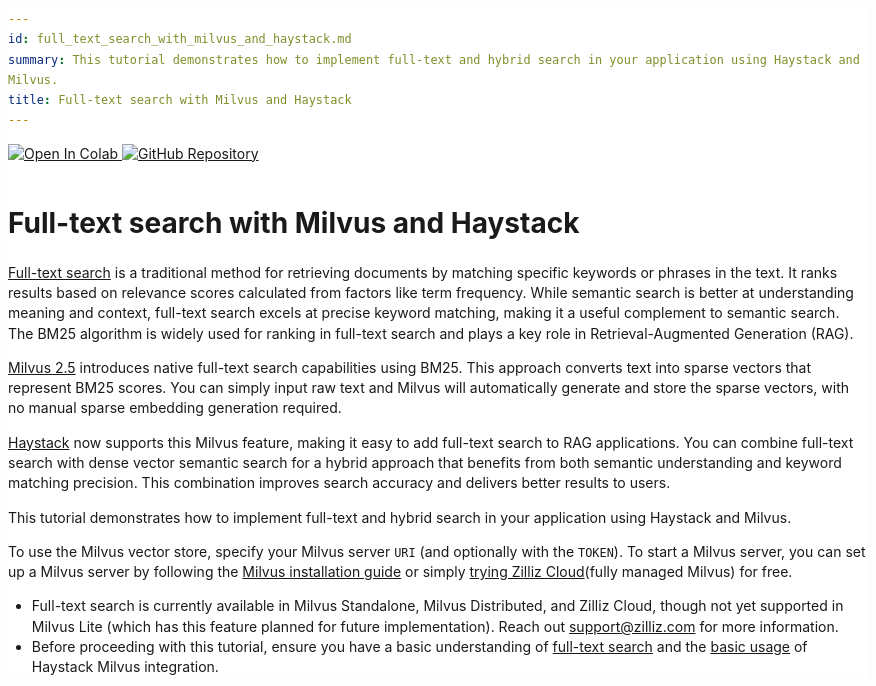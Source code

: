 ```yaml
---
id: full_text_search_with_milvus_and_haystack.md
summary: This tutorial demonstrates how to implement full-text and hybrid search in your application using Haystack and Milvus.
title: Full-text search with Milvus and Haystack
---
```


<a href="https://colab.research.google.com/github/milvus-io/bootcamp/blob/master/bootcamp/tutorials/integration/haystack/full_text_search_with_milvus_and_haystack.ipynb" target="_parent">
    <img src="https://colab.research.google.com/assets/colab-badge.svg" alt="Open In Colab"/>
</a>
<a href="https://github.com/milvus-io/bootcamp/blob/master/bootcamp/tutorials/integration/haystack/full_text_search_with_milvus_and_haystack.ipynb" target="_blank">
    <img src="https://img.shields.io/badge/View%20on%20GitHub-555555?style=flat&logo=github&logoColor=white" alt="GitHub Repository"/>
</a>

# Full-text search with Milvus and Haystack


[Full-text search](https://milvus.io/docs/full-text-search.md#Full-Text-Search) is a traditional method for retrieving documents by matching specific keywords or phrases in the text. It ranks results based on relevance scores calculated from factors like term frequency. While semantic search is better at understanding meaning and context, full-text search excels at precise keyword matching, making it a useful complement to semantic search. The BM25 algorithm is widely used for ranking in full-text search and plays a key role in Retrieval-Augmented Generation (RAG).

[Milvus 2.5](https://milvus.io/blog/introduce-milvus-2-5-full-text-search-powerful-metadata-filtering-and-more.md) introduces native full-text search capabilities using BM25. This approach converts text into sparse vectors that represent BM25 scores. You can simply input raw text and Milvus will automatically generate and store the sparse vectors, with no manual sparse embedding generation required.
 
[Haystack](https://haystack.deepset.ai/) now supports this Milvus feature, making it easy to add full-text search to RAG applications. You can combine full-text search with dense vector semantic search for a hybrid approach that benefits from both semantic understanding and keyword matching precision. This combination improves search accuracy and delivers better results to users.
 
This tutorial demonstrates how to implement full-text and hybrid search in your application using Haystack and Milvus.

To use the Milvus vector store, specify your Milvus server `URI` (and optionally with the `TOKEN`). To start a Milvus server, you can set up a Milvus server by following the [Milvus installation guide](https://milvus.io/docs/install-overview.md) or simply [trying Zilliz Cloud](https://docs.zilliz.com/docs/register-with-zilliz-cloud)(fully managed Milvus) for free.

<div class="alert note">

- Full-text search is currently available in Milvus Standalone, Milvus Distributed, and Zilliz Cloud, though not yet supported in Milvus Lite (which has this feature planned for future implementation). Reach out support@zilliz.com for more information.
- Before proceeding with this tutorial, ensure you have a basic understanding of [full-text search](https://milvus.io/docs/full-text-search.md#Full-Text-Search) and the [basic usage](https://github.com/milvus-io/milvus-haystack/blob/main/README.md) of Haystack Milvus integration.
